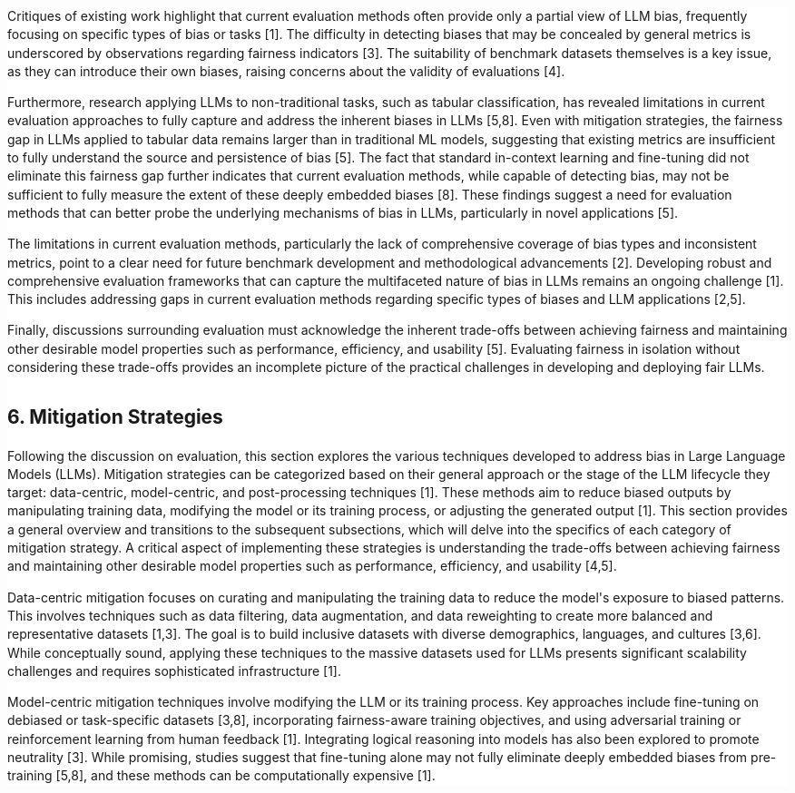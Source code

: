 Critiques of existing work highlight that current evaluation methods often provide only a partial view of LLM bias, frequently focusing on specific types of bias or tasks [1]. The difficulty in detecting biases that may be concealed by general metrics is underscored by observations regarding fairness indicators [3]. The suitability of benchmark datasets themselves is a key issue, as they can introduce their own biases, raising concerns about the validity of evaluations [4].

Furthermore, research applying LLMs to non-traditional tasks, such as tabular classification, has revealed limitations in current evaluation approaches to fully capture and address the inherent biases in LLMs [5,8]. Even with mitigation strategies, the fairness gap in LLMs applied to tabular data remains larger than in traditional ML models, suggesting that existing metrics are insufficient to fully understand the source and persistence of bias [5]. The fact that standard in-context learning and fine-tuning did not eliminate this fairness gap further indicates that current evaluation methods, while capable of detecting bias, may not be sufficient to fully measure the extent of these deeply embedded biases [8]. These findings suggest a need for evaluation methods that can better probe the underlying mechanisms of bias in LLMs, particularly in novel applications [5].

The limitations in current evaluation methods, particularly the lack of comprehensive coverage of bias types and inconsistent metrics, point to a clear need for future benchmark development and methodological advancements [2]. Developing robust and comprehensive evaluation frameworks that can capture the multifaceted nature of bias in LLMs remains an ongoing challenge [1]. This includes addressing gaps in current evaluation methods regarding specific types of biases and LLM applications [2,5].

Finally, discussions surrounding evaluation must acknowledge the inherent trade-offs between achieving fairness and maintaining other desirable model properties such as performance, efficiency, and usability [5]. Evaluating fairness in isolation without considering these trade-offs provides an incomplete picture of the practical challenges in developing and deploying fair LLMs.
## 6. Mitigation Strategies
Following the discussion on evaluation, this section explores the various techniques developed to address bias in Large Language Models (LLMs). 
<figure-link title='Categories of LLM Bias Mitigation Strategies' type='mermaid' content='graph LR\n    A[Bias Mitigation Strategies] --> B[Data-Centric];\n    A --> C[Model-Centric];\n    A --> D[Post-Processing];'></figure-link>
Mitigation strategies can be categorized based on their general approach or the stage of the LLM lifecycle they target: data-centric, model-centric, and post-processing techniques [1]. These methods aim to reduce biased outputs by manipulating training data, modifying the model or its training process, or adjusting the generated output [1]. This section provides a general overview and transitions to the subsequent subsections, which will delve into the specifics of each category of mitigation strategy. A critical aspect of implementing these strategies is understanding the trade-offs between achieving fairness and maintaining other desirable model properties such as performance, efficiency, and usability [4,5].

Data-centric mitigation focuses on curating and manipulating the training data to reduce the model's exposure to biased patterns. This involves techniques such as data filtering, data augmentation, and data reweighting to create more balanced and representative datasets [1,3]. The goal is to build inclusive datasets with diverse demographics, languages, and cultures [3,6]. While conceptually sound, applying these techniques to the massive datasets used for LLMs presents significant scalability challenges and requires sophisticated infrastructure [1].

Model-centric mitigation techniques involve modifying the LLM or its training process. Key approaches include fine-tuning on debiased or task-specific datasets [3,8], incorporating fairness-aware training objectives, and using adversarial training or reinforcement learning from human feedback [1]. Integrating logical reasoning into models has also been explored to promote neutrality [3]. While promising, studies suggest that fine-tuning alone may not fully eliminate deeply embedded biases from pre-training [5,8], and these methods can be computationally expensive [1].
